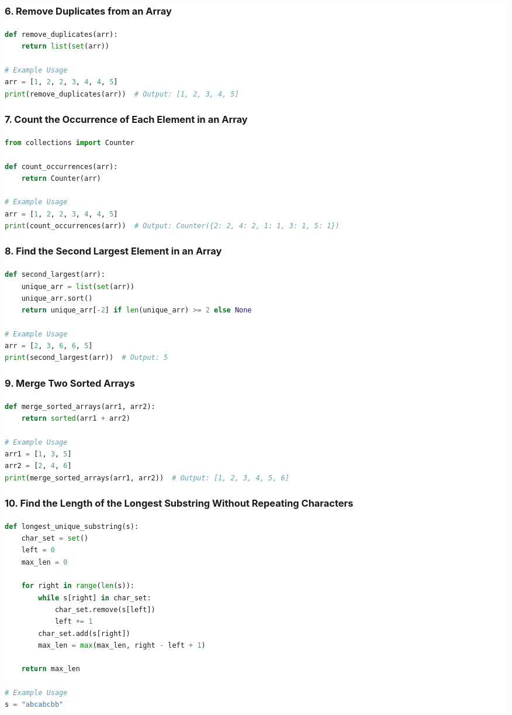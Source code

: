 ### 6. **Remove Duplicates from an Array**
```python
def remove_duplicates(arr):
    return list(set(arr))

# Example Usage
arr = [1, 2, 2, 3, 4, 4, 5]
print(remove_duplicates(arr))  # Output: [1, 2, 3, 4, 5]
```

### 7. **Count the Occurrence of Each Element in an Array**
```python
from collections import Counter

def count_occurrences(arr):
    return Counter(arr)

# Example Usage
arr = [1, 2, 2, 3, 4, 4, 5]
print(count_occurrences(arr))  # Output: Counter({2: 2, 4: 2, 1: 1, 3: 1, 5: 1})
```

### 8. **Find the Second Largest Element in an Array**
```python
def second_largest(arr):
    unique_arr = list(set(arr))
    unique_arr.sort()
    return unique_arr[-2] if len(unique_arr) >= 2 else None

# Example Usage
arr = [2, 3, 6, 6, 5]
print(second_largest(arr))  # Output: 5
```

### 9. **Merge Two Sorted Arrays**
```python
def merge_sorted_arrays(arr1, arr2):
    return sorted(arr1 + arr2)

# Example Usage
arr1 = [1, 3, 5]
arr2 = [2, 4, 6]
print(merge_sorted_arrays(arr1, arr2))  # Output: [1, 2, 3, 4, 5, 6]
```

### 10. **Find the Length of the Longest Substring Without Repeating Characters**
```python
def longest_unique_substring(s):
    char_set = set()
    left = 0
    max_len = 0

    for right in range(len(s)):
        while s[right] in char_set:
            char_set.remove(s[left])
            left += 1
        char_set.add(s[right])
        max_len = max(max_len, right - left + 1)
    
    return max_len

# Example Usage
s = "abcabcbb"
```